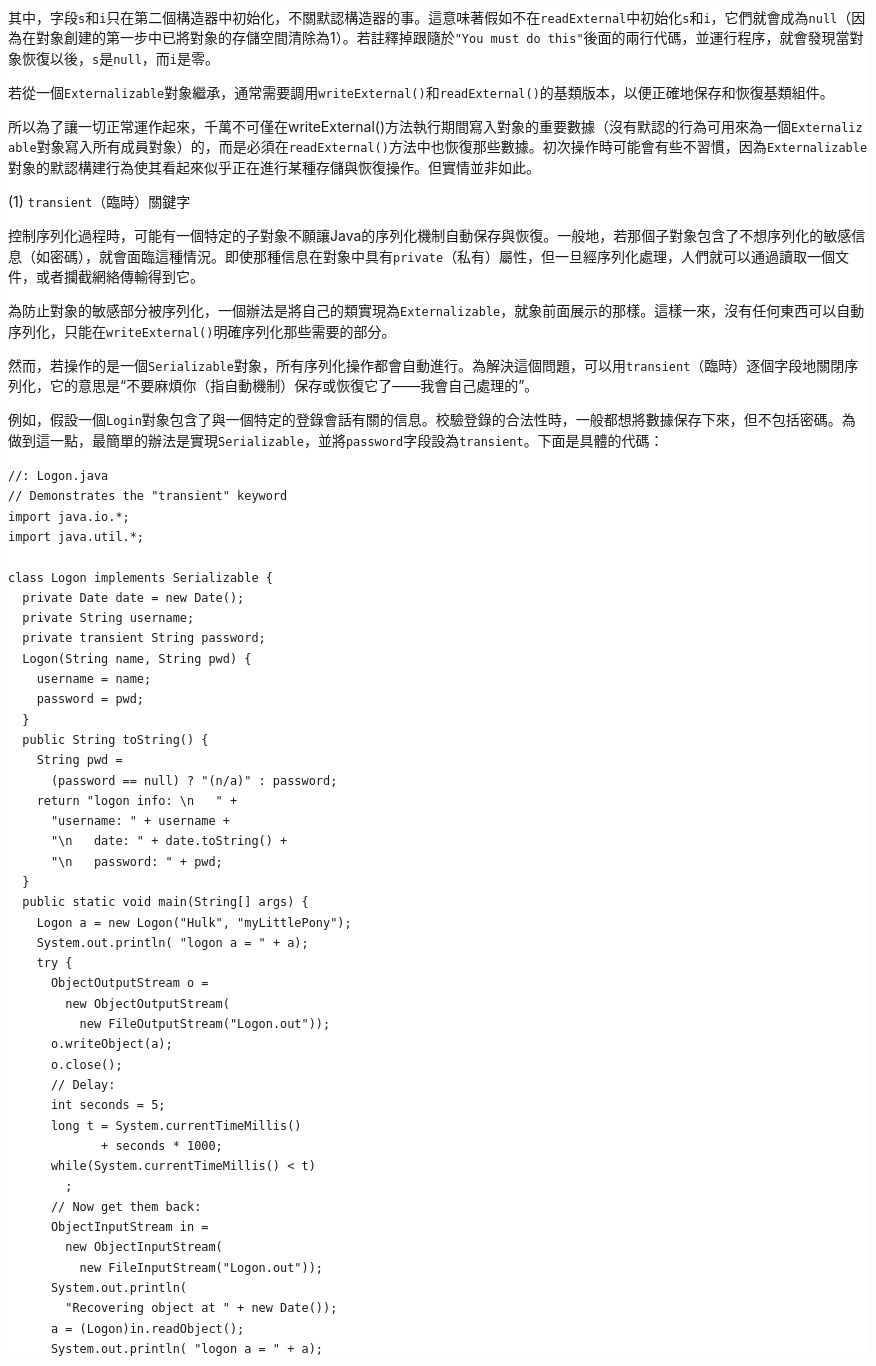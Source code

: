 其中，字段`s`和`i`只在第二個構造器中初始化，不關默認構造器的事。這意味著假如不在`readExternal`中初始化`s`和`i`，它們就會成為`null`（因為在對象創建的第一步中已將對象的存儲空間清除為1）。若註釋掉跟隨於`"You must do this"`後面的兩行代碼，並運行程序，就會發現當對象恢復以後，`s`是`null`，而`i`是零。

若從一個`Externalizable`對象繼承，通常需要調用`writeExternal()`和`readExternal()`的基類版本，以便正確地保存和恢復基類組件。

所以為了讓一切正常運作起來，千萬不可僅在writeExternal()方法執行期間寫入對象的重要數據（沒有默認的行為可用來為一個`Externalizable`對象寫入所有成員對象）的，而是必須在`readExternal()`方法中也恢復那些數據。初次操作時可能會有些不習慣，因為`Externalizable`對象的默認構建行為使其看起來似乎正在進行某種存儲與恢復操作。但實情並非如此。

(1) `transient`（臨時）關鍵字

控制序列化過程時，可能有一個特定的子對象不願讓Java的序列化機制自動保存與恢復。一般地，若那個子對象包含了不想序列化的敏感信息（如密碼），就會面臨這種情況。即使那種信息在對象中具有`private`（私有）屬性，但一旦經序列化處理，人們就可以通過讀取一個文件，或者攔截網絡傳輸得到它。

為防止對象的敏感部分被序列化，一個辦法是將自己的類實現為`Externalizable`，就象前面展示的那樣。這樣一來，沒有任何東西可以自動序列化，只能在`writeExternal()`明確序列化那些需要的部分。

然而，若操作的是一個`Serializable`對象，所有序列化操作都會自動進行。為解決這個問題，可以用`transient`（臨時）逐個字段地關閉序列化，它的意思是“不要麻煩你（指自動機制）保存或恢復它了——我會自己處理的”。

例如，假設一個`Login`對象包含了與一個特定的登錄會話有關的信息。校驗登錄的合法性時，一般都想將數據保存下來，但不包括密碼。為做到這一點，最簡單的辦法是實現`Serializable`，並將`password`字段設為`transient`。下面是具體的代碼：

```
//: Logon.java
// Demonstrates the "transient" keyword
import java.io.*;
import java.util.*;

class Logon implements Serializable {
  private Date date = new Date();
  private String username;
  private transient String password;
  Logon(String name, String pwd) {
    username = name;
    password = pwd;
  }
  public String toString() {
    String pwd =
      (password == null) ? "(n/a)" : password;
    return "logon info: \n   " +
      "username: " + username +
      "\n   date: " + date.toString() +
      "\n   password: " + pwd;
  }
  public static void main(String[] args) {
    Logon a = new Logon("Hulk", "myLittlePony");
    System.out.println( "logon a = " + a);
    try {
      ObjectOutputStream o =
        new ObjectOutputStream(
          new FileOutputStream("Logon.out"));
      o.writeObject(a);
      o.close();
      // Delay:
      int seconds = 5;
      long t = System.currentTimeMillis()
             + seconds * 1000;
      while(System.currentTimeMillis() < t)
        ;
      // Now get them back:
      ObjectInputStream in =
        new ObjectInputStream(
          new FileInputStream("Logon.out"));
      System.out.println(
        "Recovering object at " + new Date());
      a = (Logon)in.readObject();
      System.out.println( "logon a = " + a);
```